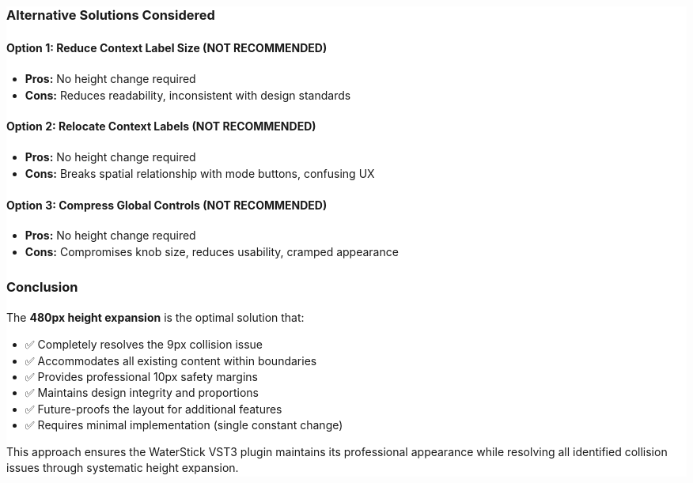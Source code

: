 ### Alternative Solutions Considered

#### Option 1: Reduce Context Label Size (NOT RECOMMENDED)
- **Pros:** No height change required
- **Cons:** Reduces readability, inconsistent with design standards

#### Option 2: Relocate Context Labels (NOT RECOMMENDED)
- **Pros:** No height change required
- **Cons:** Breaks spatial relationship with mode buttons, confusing UX

#### Option 3: Compress Global Controls (NOT RECOMMENDED)
- **Pros:** No height change required
- **Cons:** Compromises knob size, reduces usability, cramped appearance

### Conclusion

The **480px height expansion** is the optimal solution that:
- ✅ Completely resolves the 9px collision issue
- ✅ Accommodates all existing content within boundaries
- ✅ Provides professional 10px safety margins
- ✅ Maintains design integrity and proportions
- ✅ Future-proofs the layout for additional features
- ✅ Requires minimal implementation (single constant change)

This approach ensures the WaterStick VST3 plugin maintains its professional appearance while resolving all identified collision issues through systematic height expansion.